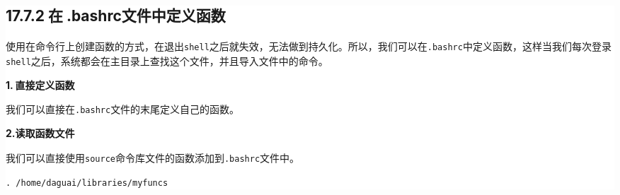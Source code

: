 ## 17.7.2 在 .bashrc文件中定义函数

使用在命令行上创建函数的方式，在退出`shell`之后就失效，无法做到持久化。所以，我们可以在`.bashrc`中定义函数，这样当我们每次登录`shell`之后，系统都会在主目录上查找这个文件，并且导入文件中的命令。

**1. 直接定义函数**

我们可以直接在`.bashrc`文件的末尾定义自己的函数。

**2.读取函数文件**

我们可以直接使用`source`命令库文件的函数添加到`.bashrc`文件中。

```shell
. /home/daguai/libraries/myfuncs
```


